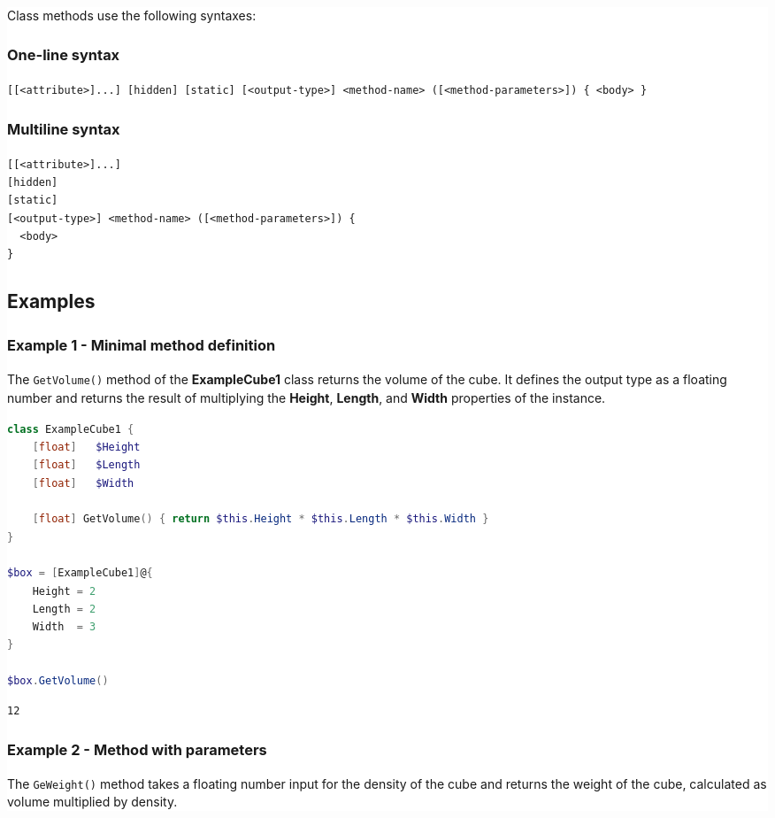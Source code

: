 Class methods use the following syntaxes:

### One-line syntax

```Syntax
[[<attribute>]...] [hidden] [static] [<output-type>] <method-name> ([<method-parameters>]) { <body> }
```

### Multiline syntax

```Syntax
[[<attribute>]...]
[hidden]
[static]
[<output-type>] <method-name> ([<method-parameters>]) {
  <body>
}
```

## Examples

### Example 1 - Minimal method definition

The `GetVolume()` method of the **ExampleCube1** class returns the volume of
the cube. It defines the output type as a floating number and returns the
result of multiplying the **Height**, **Length**, and **Width** properties of
the instance.

```powershell
class ExampleCube1 {
    [float]   $Height
    [float]   $Length
    [float]   $Width

    [float] GetVolume() { return $this.Height * $this.Length * $this.Width }
}

$box = [ExampleCube1]@{
    Height = 2
    Length = 2
    Width  = 3
}

$box.GetVolume()
```

```Output
12
```

### Example 2 - Method with parameters

The `GeWeight()` method takes a floating number input for the density of the
cube and returns the weight of the cube, calculated as volume multiplied by
density.


[01]: about_Preference_Variables.md
[02]: #hidden-methods
[03]: #static-methods
[04]: about_Functions_Advanced_Parameters.md#parameter-and-variable-validation-attributes
[05]: #example-4---static-method-with-overloads
[06]: #defining-instance-methods-with-update-typedata
[07]: about_Automatic_Variables.md
[08]: about_Hidden.md
[09]: about_Classes.md
[10]: about_Classes_Constructors.md
[11]: about_Classes_Inheritance.md
[12]: about_Classes_Properties.md
[13]: about_Using.md